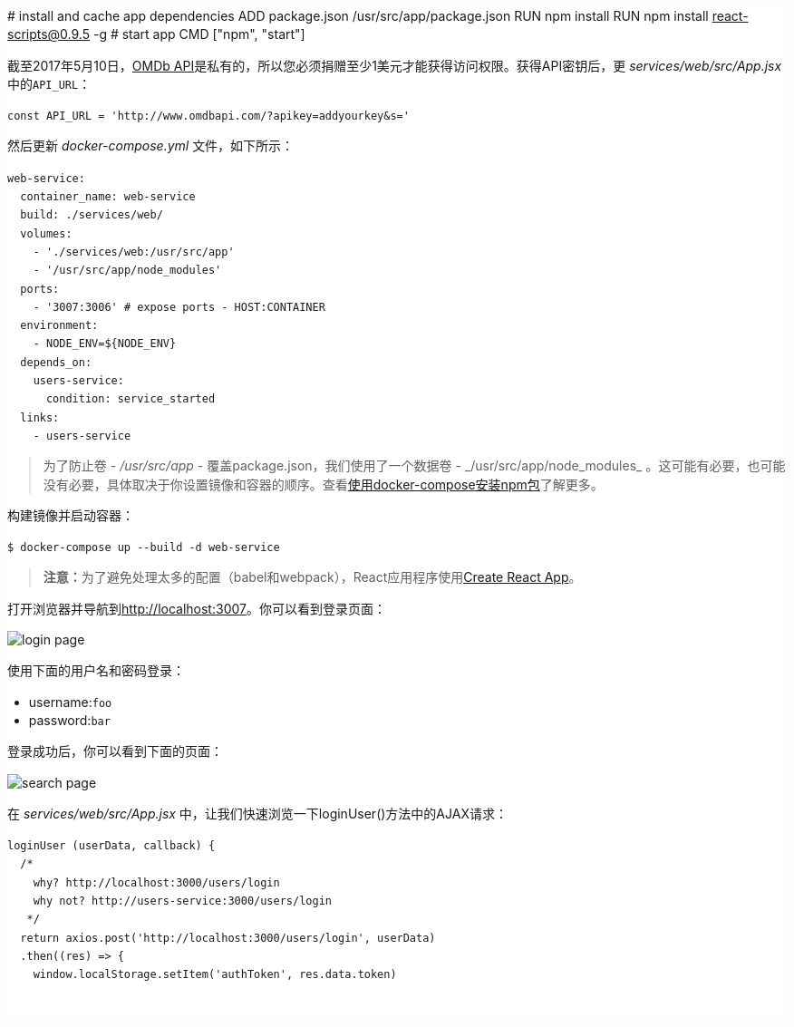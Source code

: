 <span class="hljs-comment"># install and cache app dependencies</span>
<span class="hljs-keyword">ADD</span><span class="bash"> package.json /usr/src/app/package.json
</span><span class="hljs-keyword">RUN</span><span class="bash"> npm install
</span><span class="hljs-keyword">RUN</span><span class="bash"> npm install react-scripts@0.9.5 -g
</span>
<span class="hljs-comment"># start app</span>
<span class="hljs-keyword">CMD</span><span class="bash"> [<span class="hljs-string">"npm"</span>, <span class="hljs-string">"start"</span>]
</span></code></pre><p>截至2017年5月10日，<a href="http://www.omdbapi.com/">OMDb API</a>是私有的，所以您必须捐赠至少1美元才能获得访问权限。获得API密钥后，更 <em>services/web/src/App.jsx</em> 中的<code>API_URL</code>：</p>
<pre><code class="hljs rust"><span class="hljs-keyword">const</span> API_URL = <span class="hljs-symbol">'http</span>:<span class="hljs-comment">//www.omdbapi.com/?apikey=addyourkey&amp;s='</span>
</code></pre><p>然后更新 <em>docker-compose.yml</em> 文件，如下所示：</p>
<pre><code class="hljs haml">web-service:
  container_name: web-service
  build: ./services/web/
  volumes:
    -<span class="ruby"> <span class="hljs-string">'./services/web:/usr/src/app'</span>
</span>    -<span class="ruby"> <span class="hljs-string">'/usr/src/app/node_modules'</span>
</span>  ports:
    -<span class="ruby"> <span class="hljs-string">'3007:3006'</span> <span class="hljs-comment"># expose ports - HOST:CONTAINER</span>
</span>  environment:
    -<span class="ruby"> NODE_ENV=${NODE_ENV}
</span>  depends_on:
    users-service:
      condition: service_started
  links:
    -<span class="ruby"> users-service
</span></code></pre><blockquote>
<p>为了防止卷 - <em>/usr/src/app</em> - 覆盖package.json，我们使用了一个数据卷 - _/usr/src/app/node_modules_ 。这可能有必要，也可能没有必要，具体取决于你设置镜像和容器的顺序。查看<a href="http://dchua.com/2016/02/07/getting-npm-packages-to-be-installed-with-docker-compose/">使用docker-compose安装npm包</a>了解更多。</p>
</blockquote>
<p>构建镜像并启动容器：</p>
<pre><code class="hljs shell"><span class="hljs-meta">$</span><span class="bash"> docker-compose up --build -d web-service</span>
</code></pre><blockquote>
<p><strong>注意：</strong>为了避免处理太多的配置（babel和webpack），React应用程序使用<a href="https://github.com/facebookincubator/create-react-app">Create React App</a>。</p>
</blockquote>
<p>打开浏览器并导航到<a href="http://localhost:3007/">http://localhost:3007</a>。你可以看到登录页面：</p>
<p><img src="http://mherman.org/assets/img/blog/microservice-movies-login.png" alt="login page"></p>
<p>使用下面的用户名和密码登录：</p>
<ul>
<li>username:<code>foo</code></li>
<li>password:<code>bar</code></li>
</ul>
<p>登录成功后，你可以看到下面的页面：</p>
<p><img src="http://mherman.org/assets/img/blog/microservice-movies-search.png" alt="search page"></p>
<p>在 <em>services/web/src/App.jsx</em> 中，让我们快速浏览一下loginUser()方法中的AJAX请求：</p>
<pre><code class="hljs stylus">loginUser (userData, callback) {
  <span class="hljs-comment">/*
    why? http://localhost:3000/users/login
    why not? http://users-service:3000/users/login
   */</span>
  return axios.post(<span class="hljs-string">'http://localhost:3000/users/login'</span>, userData)
  .then((res) =&gt; {
    window<span class="hljs-selector-class">.localStorage</span><span class="hljs-selector-class">.setItem</span>(<span class="hljs-string">'authToken'</span>, res<span class="hljs-selector-class">.data</span><span class="hljs-selector-class">.token</span>)